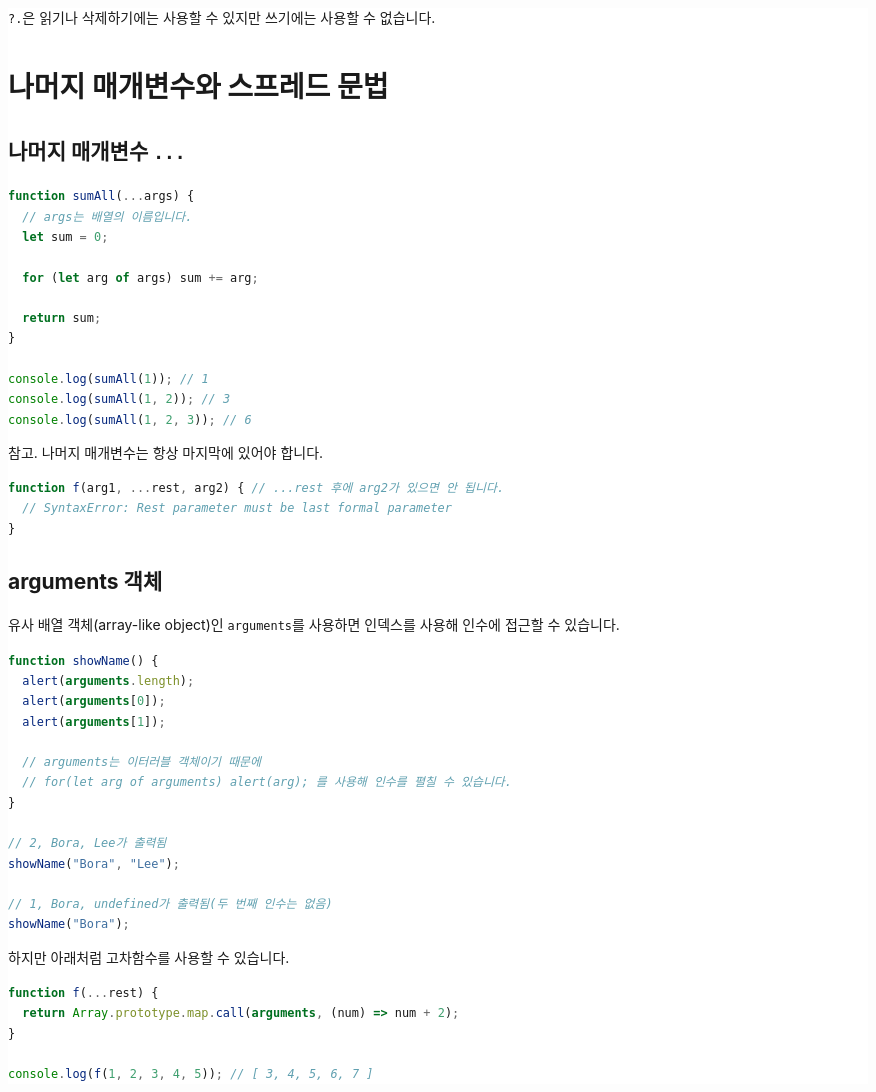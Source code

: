 `?.`은 읽기나 삭제하기에는 사용할 수 있지만 쓰기에는 사용할 수 없습니다.

# 나머지 매개변수와 스프레드 문법

## 나머지 매개변수 `...`

```js
function sumAll(...args) {
  // args는 배열의 이름입니다.
  let sum = 0;

  for (let arg of args) sum += arg;

  return sum;
}

console.log(sumAll(1)); // 1
console.log(sumAll(1, 2)); // 3
console.log(sumAll(1, 2, 3)); // 6
```

참고. 나머지 매개변수는 항상 마지막에 있어야 합니다.

```js
function f(arg1, ...rest, arg2) { // ...rest 후에 arg2가 있으면 안 됩니다.
  // SyntaxError: Rest parameter must be last formal parameter
}
```

## arguments 객체

유사 배열 객체(array-like object)인 `arguments`를 사용하면 인덱스를 사용해 인수에 접근할 수 있습니다.

```js
function showName() {
  alert(arguments.length);
  alert(arguments[0]);
  alert(arguments[1]);

  // arguments는 이터러블 객체이기 때문에
  // for(let arg of arguments) alert(arg); 를 사용해 인수를 펼칠 수 있습니다.
}

// 2, Bora, Lee가 출력됨
showName("Bora", "Lee");

// 1, Bora, undefined가 출력됨(두 번째 인수는 없음)
showName("Bora");
```

하지만 아래처럼 고차함수를 사용할 수 있습니다.

```js
function f(...rest) {
  return Array.prototype.map.call(arguments, (num) => num + 2);
}

console.log(f(1, 2, 3, 4, 5)); // [ 3, 4, 5, 6, 7 ]
```

